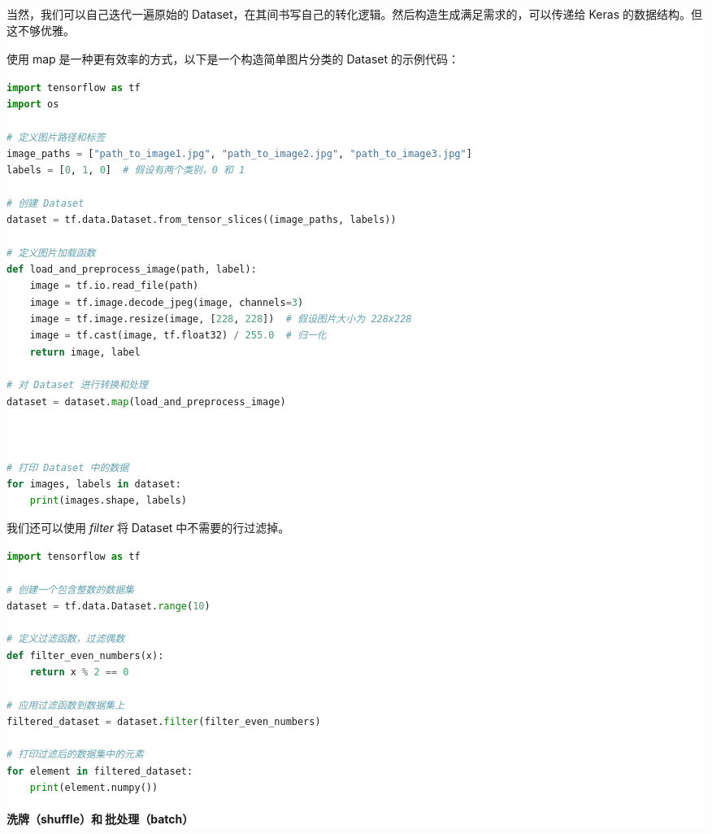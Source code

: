 当然，我们可以自己迭代一遍原始的 Dataset，在其间书写自己的转化逻辑。然后构造生成满足需求的，可以传递给 Keras 的数据结构。但这不够优雅。

使用 map 是一种更有效率的方式，以下是一个构造简单图片分类的 Dataset 的示例代码：

```python
import tensorflow as tf
import os

# 定义图片路径和标签
image_paths = ["path_to_image1.jpg", "path_to_image2.jpg", "path_to_image3.jpg"]
labels = [0, 1, 0]  # 假设有两个类别，0 和 1

# 创建 Dataset
dataset = tf.data.Dataset.from_tensor_slices((image_paths, labels))

# 定义图片加载函数
def load_and_preprocess_image(path, label):
    image = tf.io.read_file(path)
    image = tf.image.decode_jpeg(image, channels=3)
    image = tf.image.resize(image, [228, 228])  # 假设图片大小为 228x228
    image = tf.cast(image, tf.float32) / 255.0  # 归一化
    return image, label

# 对 Dataset 进行转换和处理
dataset = dataset.map(load_and_preprocess_image)



# 打印 Dataset 中的数据
for images, labels in dataset:
    print(images.shape, labels)
```

我们还可以使用 *filter* 将 Dataset 中不需要的行过滤掉。

```python
import tensorflow as tf

# 创建一个包含整数的数据集
dataset = tf.data.Dataset.range(10)

# 定义过滤函数，过滤偶数
def filter_even_numbers(x):
    return x % 2 == 0

# 应用过滤函数到数据集上
filtered_dataset = dataset.filter(filter_even_numbers)

# 打印过滤后的数据集中的元素
for element in filtered_dataset:
    print(element.numpy())
```

#### 洗牌（shuffle）和 批处理（batch）
